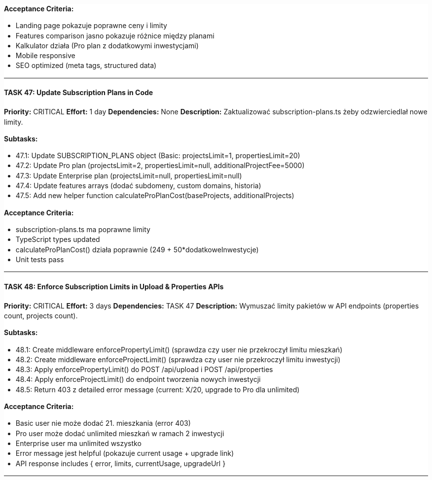 **Acceptance Criteria:**
- Landing page pokazuje poprawne ceny i limity
- Features comparison jasno pokazuje różnice między planami
- Kalkulator działa (Pro plan z dodatkowymi inwestycjami)
- Mobile responsive
- SEO optimized (meta tags, structured data)

---

#### TASK 47: Update Subscription Plans in Code
**Priority:** CRITICAL
**Effort:** 1 day
**Dependencies:** None
**Description:**
Zaktualizować subscription-plans.ts żeby odzwierciedlał nowe limity.

**Subtasks:**
- 47.1: Update SUBSCRIPTION_PLANS object (Basic: projectsLimit=1, propertiesLimit=20)
- 47.2: Update Pro plan (projectsLimit=2, propertiesLimit=null, additionalProjectFee=5000)
- 47.3: Update Enterprise plan (projectsLimit=null, propertiesLimit=null)
- 47.4: Update features arrays (dodać subdomeny, custom domains, historia)
- 47.5: Add new helper function calculateProPlanCost(baseProjects, additionalProjects)

**Acceptance Criteria:**
- subscription-plans.ts ma poprawne limity
- TypeScript types updated
- calculateProPlanCost() działa poprawnie (249 + 50*dodatkoweInwestycje)
- Unit tests pass

---

#### TASK 48: Enforce Subscription Limits in Upload & Properties APIs
**Priority:** CRITICAL
**Effort:** 3 days
**Dependencies:** TASK 47
**Description:**
Wymuszać limity pakietów w API endpoints (properties count, projects count).

**Subtasks:**
- 48.1: Create middleware enforcePropertyLimit() (sprawdza czy user nie przekroczył limitu mieszkań)
- 48.2: Create middleware enforceProjectLimit() (sprawdza czy user nie przekroczył limitu inwestycji)
- 48.3: Apply enforcePropertyLimit() do POST /api/upload i POST /api/properties
- 48.4: Apply enforceProjectLimit() do endpoint tworzenia nowych inwestycji
- 48.5: Return 403 z detailed error message (current: X/20, upgrade to Pro dla unlimited)

**Acceptance Criteria:**
- Basic user nie może dodać 21. mieszkania (error 403)
- Pro user może dodać unlimited mieszkań w ramach 2 inwestycji
- Enterprise user ma unlimited wszystko
- Error message jest helpful (pokazuje current usage + upgrade link)
- API response includes { error, limits, currentUsage, upgradeUrl }

---